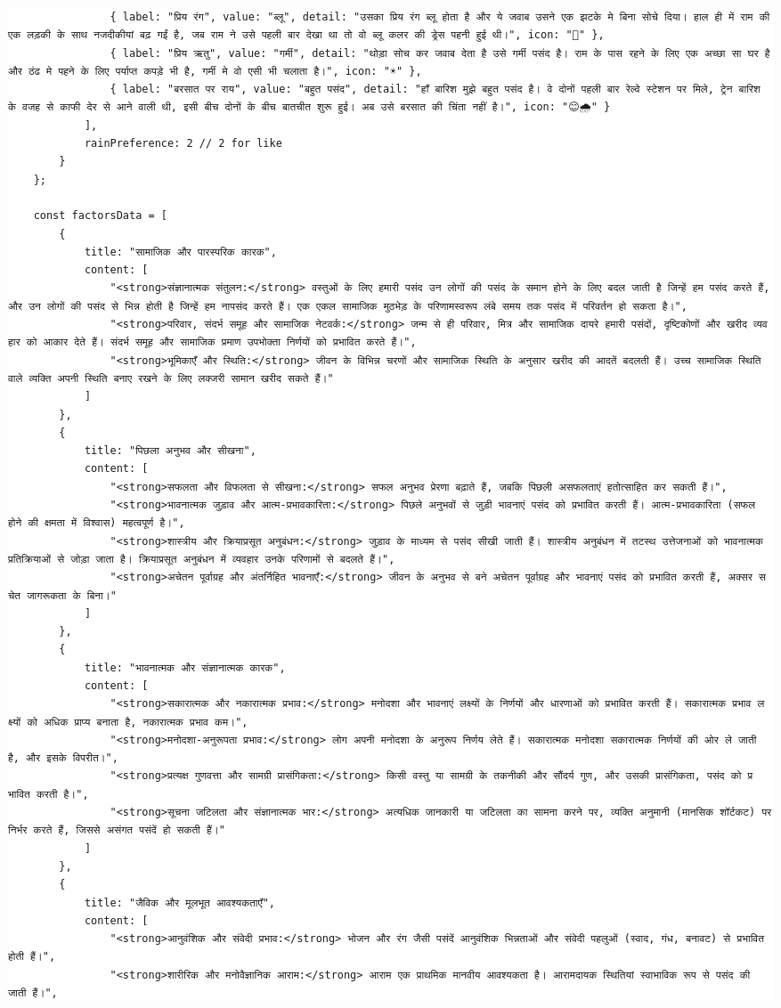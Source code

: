                     { label: "प्रिय रंग", value: "ब्लू", detail: "उसका प्रिय रंग ब्लू होता है और ये जवाब उसने एक झटके मे बिना सोचे दिया। हाल ही में राम की एक लड़की के साथ नजदीकीयां बढ़ गईं है, जब राम ने उसे पहली बार देखा था तो वो ब्लू कलर की ड्रेस पहनी हुई थी।", icon: "🎨" },
                    { label: "प्रिय ऋतु", value: "गर्मी", detail: "थोड़ा सोच कर जवाब देता है उसे गर्मी पसंद है। राम के पास रहने के लिए एक अच्छा सा घर है और ठंढ मे पहने के लिए पर्याप्त कपड़े भी है, गर्मी मे वो एसी भी चलाता है।", icon: "☀️" },
                    { label: "बरसात पर राय", value: "बहुत पसंद", detail: "हाँ बारिश मुझे बहुत पसंद है। वे दोनों पहली बार रेल्वे स्टेशन पर मिले, ट्रेन बारिश के वजह से काफी देर से आने वाली थी, इसी बीच दोनों के बीच बातचीत शुरू हुई। अब उसे बरसात की चिंता नहीं है।", icon: "😊🌧️" }
                ],
                rainPreference: 2 // 2 for like
            }
        };

        const factorsData = [
            {
                title: "सामाजिक और पारस्परिक कारक",
                content: [
                    "<strong>संज्ञानात्मक संतुलन:</strong> वस्तुओं के लिए हमारी पसंद उन लोगों की पसंद के समान होने के लिए बदल जाती है जिन्हें हम पसंद करते हैं, और उन लोगों की पसंद से भिन्न होती है जिन्हें हम नापसंद करते हैं। एक एकल सामाजिक मुठभेड़ के परिणामस्वरूप लंबे समय तक पसंद में परिवर्तन हो सकता है।",
                    "<strong>परिवार, संदर्भ समूह और सामाजिक नेटवर्क:</strong> जन्म से ही परिवार, मित्र और सामाजिक दायरे हमारी पसंदों, दृष्टिकोणों और खरीद व्यवहार को आकार देते हैं। संदर्भ समूह और सामाजिक प्रमाण उपभोक्ता निर्णयों को प्रभावित करते हैं।",
                    "<strong>भूमिकाएँ और स्थिति:</strong> जीवन के विभिन्न चरणों और सामाजिक स्थिति के अनुसार खरीद की आदतें बदलती हैं। उच्च सामाजिक स्थिति वाले व्यक्ति अपनी स्थिति बनाए रखने के लिए लक्जरी सामान खरीद सकते हैं।"
                ]
            },
            {
                title: "पिछला अनुभव और सीखना",
                content: [
                    "<strong>सफलता और विफलता से सीखना:</strong> सफल अनुभव प्रेरणा बढ़ाते हैं, जबकि पिछली असफलताएं हतोत्साहित कर सकती हैं।",
                    "<strong>भावनात्मक जुड़ाव और आत्म-प्रभावकारिता:</strong> पिछले अनुभवों से जुड़ी भावनाएं पसंद को प्रभावित करती हैं। आत्म-प्रभावकारिता (सफल होने की क्षमता में विश्वास) महत्वपूर्ण है।",
                    "<strong>शास्त्रीय और क्रियाप्रसूत अनुबंधन:</strong> जुड़ाव के माध्यम से पसंद सीखी जाती हैं। शास्त्रीय अनुबंधन में तटस्थ उत्तेजनाओं को भावनात्मक प्रतिक्रियाओं से जोड़ा जाता है। क्रियाप्रसूत अनुबंधन में व्यवहार उनके परिणामों से बदलते हैं।",
                    "<strong>अचेतन पूर्वाग्रह और अंतर्निहित भावनाएँ:</strong> जीवन के अनुभव से बने अचेतन पूर्वाग्रह और भावनाएं पसंद को प्रभावित करती हैं, अक्सर सचेत जागरूकता के बिना।"
                ]
            },
            {
                title: "भावनात्मक और संज्ञानात्मक कारक",
                content: [
                    "<strong>सकारात्मक और नकारात्मक प्रभाव:</strong> मनोदशा और भावनाएं लक्ष्यों के निर्णयों और धारणाओं को प्रभावित करती हैं। सकारात्मक प्रभाव लक्ष्यों को अधिक प्राप्य बनाता है, नकारात्मक प्रभाव कम।",
                    "<strong>मनोदशा-अनुरूपता प्रभाव:</strong> लोग अपनी मनोदशा के अनुरूप निर्णय लेते हैं। सकारात्मक मनोदशा सकारात्मक निर्णयों की ओर ले जाती है, और इसके विपरीत।",
                    "<strong>प्रत्यक्ष गुणवत्ता और सामग्री प्रासंगिकता:</strong> किसी वस्तु या सामग्री के तकनीकी और सौंदर्य गुण, और उसकी प्रासंगिकता, पसंद को प्रभावित करती है।",
                    "<strong>सूचना जटिलता और संज्ञानात्मक भार:</strong> अत्यधिक जानकारी या जटिलता का सामना करने पर, व्यक्ति अनुमानी (मानसिक शॉर्टकट) पर निर्भर करते हैं, जिससे असंगत पसंदें हो सकती हैं।"
                ]
            },
            {
                title: "जैविक और मूलभूत आवश्यकताएँ",
                content: [
                    "<strong>आनुवंशिक और संवेदी प्रभाव:</strong> भोजन और रंग जैसी पसंदें आनुवंशिक भिन्नताओं और संवेदी पहलुओं (स्वाद, गंध, बनावट) से प्रभावित होती हैं।",
                    "<strong>शारीरिक और मनोवैज्ञानिक आराम:</strong> आराम एक प्राथमिक मानवीय आवश्यकता है। आरामदायक स्थितियां स्वाभाविक रूप से पसंद की जाती हैं।",